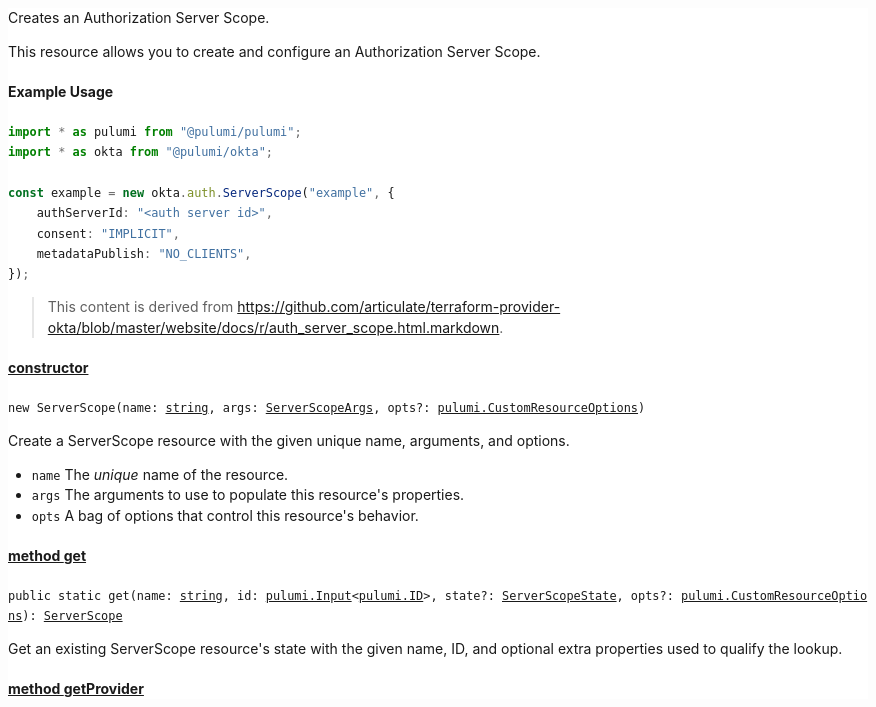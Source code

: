 Creates an Authorization Server Scope.

This resource allows you to create and configure an Authorization Server Scope.

#### Example Usage



```typescript
import * as pulumi from "@pulumi/pulumi";
import * as okta from "@pulumi/okta";

const example = new okta.auth.ServerScope("example", {
    authServerId: "<auth server id>",
    consent: "IMPLICIT",
    metadataPublish: "NO_CLIENTS",
});
```

> This content is derived from https://github.com/articulate/terraform-provider-okta/blob/master/website/docs/r/auth_server_scope.html.markdown.

<h4 class="pdoc-member-header" id="ServerScope-constructor">
<a class="pdoc-child-name" href="https://github.com/pulumi/pulumi-okta/blob/{{< param git_sha >}}/sdk/nodejs/auth/serverScope.ts#L79"> <b>constructor</b></a>
</h4>


<pre class="highlight"><code><span class='kd'></span><span class='kd'>new</span> ServerScope(name: <span class='kd'><a href='https://developer.mozilla.org/en-US/docs/Web/JavaScript/Reference/Global_Objects/String'>string</a></span>, args: <a href='#ServerScopeArgs'>ServerScopeArgs</a>, opts?: <a href='/docs/reference/pkg/nodejs/pulumi/pulumi/#CustomResourceOptions'>pulumi.CustomResourceOptions</a>)</code></pre>


Create a ServerScope resource with the given unique name, arguments, and options.

* `name` The _unique_ name of the resource.
* `args` The arguments to use to populate this resource&#39;s properties.
* `opts` A bag of options that control this resource&#39;s behavior.

<h4 class="pdoc-member-header" id="ServerScope-get">
<a class="pdoc-child-name" href="https://github.com/pulumi/pulumi-okta/blob/{{< param git_sha >}}/sdk/nodejs/auth/serverScope.ts#L38">method <b>get</b></a>
</h4>


<pre class="highlight"><code><span class='kd'>public static </span>get(name: <span class='kd'><a href='https://developer.mozilla.org/en-US/docs/Web/JavaScript/Reference/Global_Objects/String'>string</a></span>, id: <a href='/docs/reference/pkg/nodejs/pulumi/pulumi/#Input'>pulumi.Input</a>&lt;<a href='/docs/reference/pkg/nodejs/pulumi/pulumi/#ID'>pulumi.ID</a>&gt;, state?: <a href='#ServerScopeState'>ServerScopeState</a>, opts?: <a href='/docs/reference/pkg/nodejs/pulumi/pulumi/#CustomResourceOptions'>pulumi.CustomResourceOptions</a>): <a href='#ServerScope'>ServerScope</a></code></pre>


Get an existing ServerScope resource's state with the given name, ID, and optional extra
properties used to qualify the lookup.

<h4 class="pdoc-member-header" id="ServerScope-getProvider">
<a class="pdoc-child-name" href="https://github.com/pulumi/pulumi-okta/blob/{{< param git_sha >}}/sdk/nodejs/auth/serverScope.ts#L29">method <b>getProvider</b></a>
</h4>
